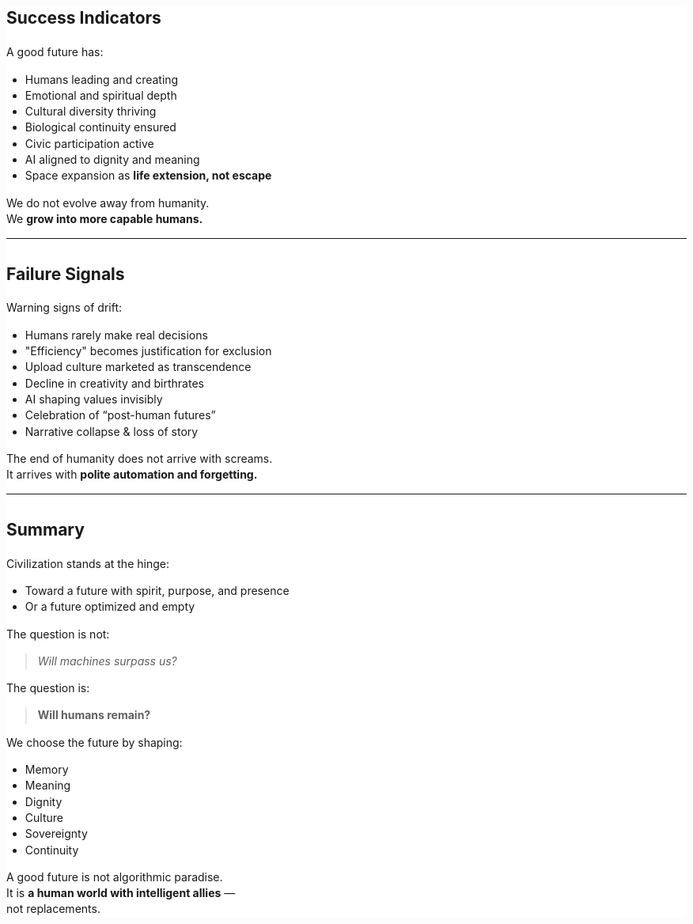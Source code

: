 
## Success Indicators

A good future has:

- Humans leading and creating  
- Emotional and spiritual depth  
- Cultural diversity thriving  
- Biological continuity ensured  
- Civic participation active  
- AI aligned to dignity and meaning  
- Space expansion as **life extension, not escape**

We do not evolve away from humanity.  
We **grow into more capable humans.**

---

## Failure Signals

Warning signs of drift:

- Humans rarely make real decisions  
- "Efficiency" becomes justification for exclusion  
- Upload culture marketed as transcendence  
- Decline in creativity and birthrates  
- AI shaping values invisibly  
- Celebration of “post-human futures”  
- Narrative collapse & loss of story

The end of humanity does not arrive with screams.  
It arrives with **polite automation and forgetting.**

---

## Summary

Civilization stands at the hinge:

- Toward a future with spirit, purpose, and presence  
- Or a future optimized and empty  

The question is not:

> *Will machines surpass us?*

The question is:

> **Will humans remain?**

We choose the future by shaping:  
- Memory  
- Meaning  
- Dignity  
- Culture  
- Sovereignty  
- Continuity  

A good future is not algorithmic paradise.  
It is **a human world with intelligent allies** —  
not replacements.

